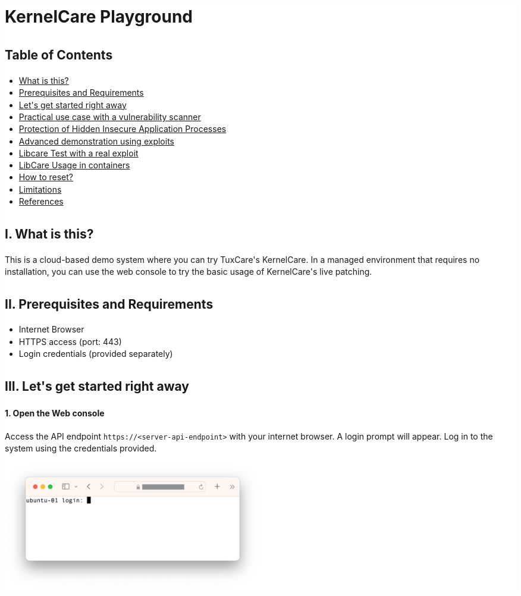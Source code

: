 # KernelCare Playground

## Table of Contents
- [What is this?](#i-what-is-this)
- [Prerequisites and Requirements](#ii-prerequisites-and-requirements)
- [Let's get started right away](#iii-lets-get-started-right-away)
- [Practical use case with a vulnerability scanner](#iv-practical-use-case-with-a-vulnerability-scanner)
- [Protection of Hidden Insecure Application Processes](#v-protection-of-hidden-insecure-application-processes)
- [Advanced demonstration using exploits](#vi-advanced-demonstration-using-exploits)
- [Libcare Test with a real exploit](#vii-libcare-test-with-a-real-exploit)
- [LibCare Usage in containers](#viii-libcare-usage-in-containers)
- [How to reset?](#ix-how-to-reset)
- [Limitations](#x-limitations)
- [References](#xi-references)

## I. What is this?
This is a cloud-based demo system where you can try TuxCare's KernelCare. In a managed environment that requires no installation, you can use the web console to try the basic usage of KernelCare's live patching.

## II. Prerequisites and Requirements
* Internet Browser
* HTTPS access (port: 443)
* Login credentials (provided separately)

## III. Let's get started right away
#### 1. Open the Web console
Access the API endpoint `https://<server-api-endpoint>` with your internet browser. A login prompt will appear. Log in to the system using the credentials provided.

<img src="./images/login.png" alt="Login Image" style="width: 50%;">
